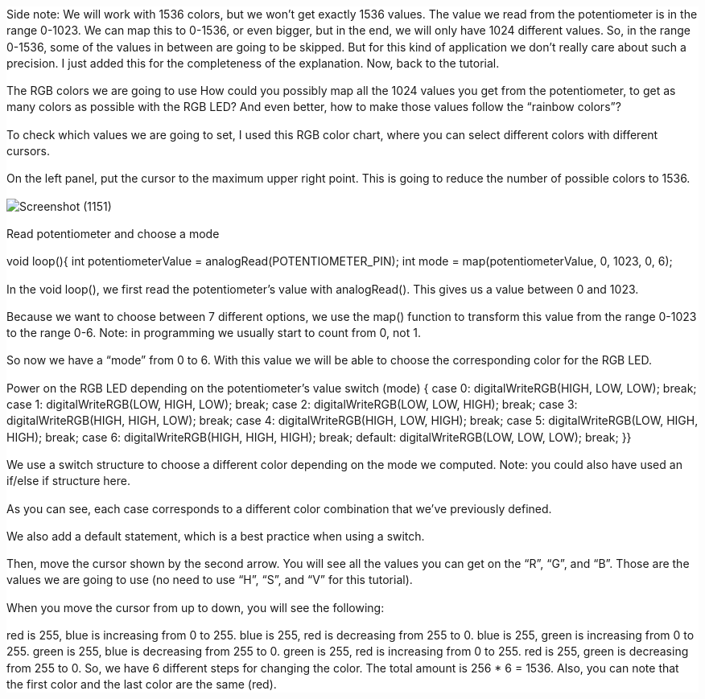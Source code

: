 Side note: We will work with 1536 colors, but we won’t get exactly 1536 values. The value we read from the potentiometer is in the range 0-1023. We can map this to 0-1536, or even bigger, but in the end, we will only have 1024 different values. So, in the range 0-1536, some of the values in between are going to be skipped. But for this kind of application we don’t really care about such a precision. I just added this for the completeness of the explanation. Now, back to the tutorial.

The RGB colors we are going to use
How could you possibly map all the 1024 values you get from the potentiometer, to get as many colors as possible with the RGB LED? And even better, how to make those values follow the “rainbow colors”?

To check which values we are going to set, I used this RGB color chart, where you can select different colors with different cursors.

On the left panel, put the cursor to the maximum upper right point. This is going to reduce the number of possible colors to 1536.

![Screenshot (1151)](https://user-images.githubusercontent.com/118633170/230847237-1a3c5d05-217c-4501-9f0b-99dbefac8fdd.png)

Read potentiometer and choose a mode


void loop(){ int potentiometerValue = analogRead(POTENTIOMETER_PIN); int mode = map(potentiometerValue, 0, 1023, 0, 6);

In the void loop(), we first read the potentiometer’s value with analogRead(). This gives us a value between 0 and 1023.

Because we want to choose between 7 different options, we use the map() function to transform this value from the range 0-1023 to the range 0-6. Note: in programming we usually start to count from 0, not 1.

So now we have a “mode” from 0 to 6. With this value we will be able to choose the corresponding color for the RGB LED.

Power on the RGB LED depending on the potentiometer’s value
switch (mode) { case 0: digitalWriteRGB(HIGH, LOW, LOW); break; case 1: digitalWriteRGB(LOW, HIGH, LOW); break; case 2: digitalWriteRGB(LOW, LOW, HIGH); break; case 3: digitalWriteRGB(HIGH, HIGH, LOW); break; case 4: digitalWriteRGB(HIGH, LOW, HIGH); break; case 5: digitalWriteRGB(LOW, HIGH, HIGH); break; case 6: digitalWriteRGB(HIGH, HIGH, HIGH); break; default: digitalWriteRGB(LOW, LOW, LOW); break; }}

We use a switch structure to choose a different color depending on the mode we computed. Note: you could also have used an if/else if structure here.

As you can see, each case corresponds to a different color combination that we’ve previously defined.

We also add a default statement, which is a best practice when using a switch.


Then, move the cursor shown by the second arrow. You will see all the values you can get on the “R”, “G”, and “B”. Those are the values we are going to use (no need to use “H”, “S”, and “V” for this tutorial).

When you move the cursor from up to down, you will see the following:

red is 255, blue is increasing from 0 to 255.
blue is 255, red is decreasing from 255 to 0.
blue is 255, green is increasing from 0 to 255.
green is 255, blue is decreasing from 255 to 0.
green is 255, red is increasing from 0 to 255.
red is 255, green is decreasing from 255 to 0.
So, we have 6 different steps for changing the color. The total amount is 256 * 6 = 1536. Also, you can note that the first color and the last color are the same (red).
